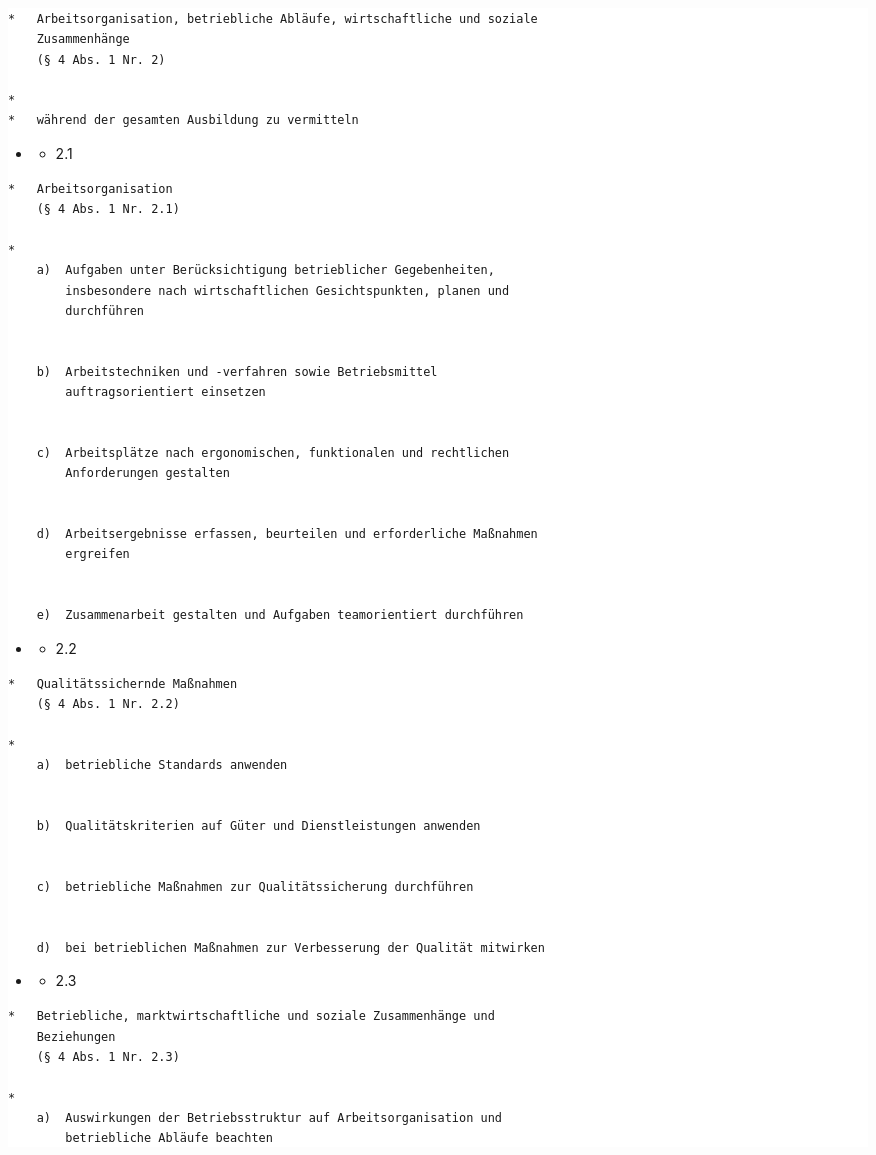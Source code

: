     *   Arbeitsorganisation, betriebliche Abläufe, wirtschaftliche und soziale
        Zusammenhänge
        (§ 4 Abs. 1 Nr. 2)

    *
    *   während der gesamten Ausbildung zu vermitteln


*    *   2.1

    *   Arbeitsorganisation
        (§ 4 Abs. 1 Nr. 2.1)

    *
        a)  Aufgaben unter Berücksichtigung betrieblicher Gegebenheiten,
            insbesondere nach wirtschaftlichen Gesichtspunkten, planen und
            durchführen


        b)  Arbeitstechniken und -verfahren sowie Betriebsmittel
            auftragsorientiert einsetzen


        c)  Arbeitsplätze nach ergonomischen, funktionalen und rechtlichen
            Anforderungen gestalten


        d)  Arbeitsergebnisse erfassen, beurteilen und erforderliche Maßnahmen
            ergreifen


        e)  Zusammenarbeit gestalten und Aufgaben teamorientiert durchführen





*    *   2.2

    *   Qualitätssichernde Maßnahmen
        (§ 4 Abs. 1 Nr. 2.2)

    *
        a)  betriebliche Standards anwenden


        b)  Qualitätskriterien auf Güter und Dienstleistungen anwenden


        c)  betriebliche Maßnahmen zur Qualitätssicherung durchführen


        d)  bei betrieblichen Maßnahmen zur Verbesserung der Qualität mitwirken





*    *   2.3

    *   Betriebliche, marktwirtschaftliche und soziale Zusammenhänge und
        Beziehungen
        (§ 4 Abs. 1 Nr. 2.3)

    *
        a)  Auswirkungen der Betriebsstruktur auf Arbeitsorganisation und
            betriebliche Abläufe beachten
